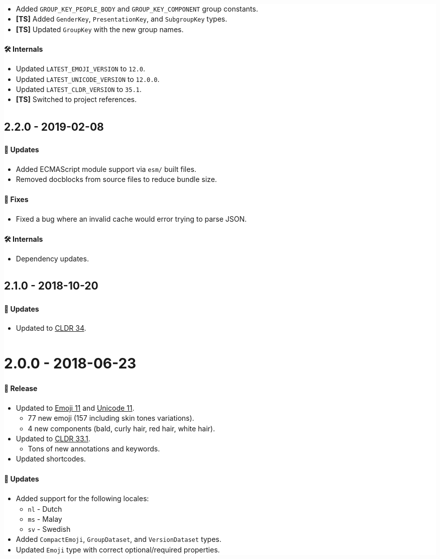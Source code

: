 - Added `GROUP_KEY_PEOPLE_BODY` and `GROUP_KEY_COMPONENT` group constants.
- **[TS]** Added `GenderKey`, `PresentationKey`, and `SubgroupKey` types.
- **[TS]** Updated `GroupKey` with the new group names.

#### 🛠 Internals

- Updated `LATEST_EMOJI_VERSION` to `12.0`.
- Updated `LATEST_UNICODE_VERSION` to `12.0.0`.
- Updated `LATEST_CLDR_VERSION` to `35.1`.
- **[TS]** Switched to project references.

## 2.2.0 - 2019-02-08

#### 🚀 Updates

- Added ECMAScript module support via `esm/` built files.
- Removed docblocks from source files to reduce bundle size.

#### 🐞 Fixes

- Fixed a bug where an invalid cache would error trying to parse JSON.

#### 🛠 Internals

- Dependency updates.

## 2.1.0 - 2018-10-20

#### 🚀 Updates

- Updated to [CLDR 34](http://cldr.unicode.org/index/downloads/cldr-34).

# 2.0.0 - 2018-06-23

#### 🎉 Release

- Updated to [Emoji 11](https://emojipedia.org/emoji-11.0/) and
  [Unicode 11](http://unicode.org/versions/Unicode11.0.0/).
  - 77 new emoji (157 including skin tones variations).
  - 4 new components (bald, curly hair, red hair, white hair).
- Updated to [CLDR 33.1](http://cldr.unicode.org/index/downloads/cldr-33-1).
  - Tons of new annotations and keywords.
- Updated shortcodes.

#### 🚀 Updates

- Added support for the following locales:
  - `nl` - Dutch
  - `ms` - Malay
  - `sv` - Swedish
- Added `CompactEmoji`, `GroupDataset`, and `VersionDataset` types.
- Updated `Emoji` type with correct optional/required properties.
